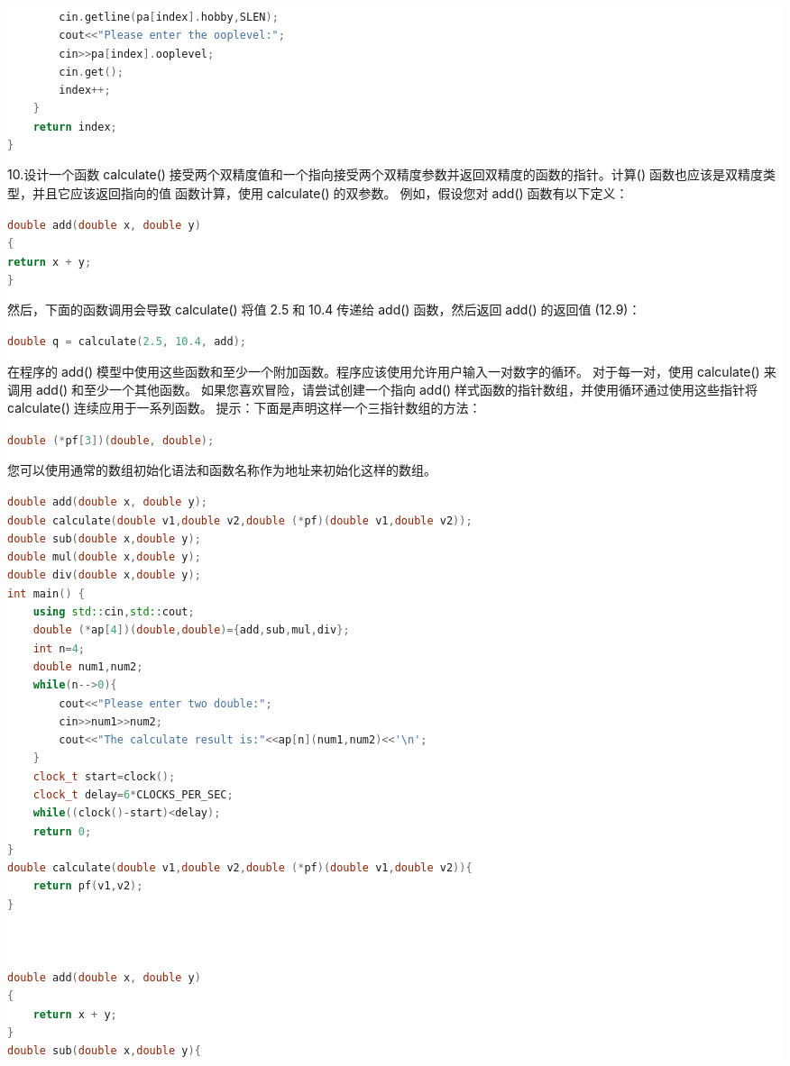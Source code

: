 ```c++
        cin.getline(pa[index].hobby,SLEN);
        cout<<"Please enter the ooplevel:";
        cin>>pa[index].ooplevel;
        cin.get();
        index++;
    }
    return index;
}
```



10.设计一个函数 calculate() 接受两个双精度值和一个指向接受两个双精度参数并返回双精度的函数的指针。计算() 函数也应该是双精度类型，并且它应该返回指向的值 函数计算，使用 calculate() 的双参数。 例如，假设您对 add() 函数有以下定义：

```c++
double add(double x, double y)
{
return x + y;
}
```

然后，下面的函数调用会导致 calculate() 将值 2.5 和 10.4 传递给 add() 函数，然后返回 add() 的返回值 (12.9)：
```c++
double q = calculate(2.5, 10.4, add);
```

在程序的 add() 模型中使用这些函数和至少一个附加函数。程序应该使用允许用户输入一对数字的循环。 对于每一对，使用 calculate() 来调用 add() 和至少一个其他函数。 如果您喜欢冒险，请尝试创建一个指向 add() 样式函数的指针数组，并使用循环通过使用这些指针将 calculate() 连续应用于一系列函数。 提示：下面是声明这样一个三指针数组的方法：

```c++
double (*pf[3])(double, double);
```

您可以使用通常的数组初始化语法和函数名称作为地址来初始化这样的数组。

```c++
double add(double x, double y);
double calculate(double v1,double v2,double (*pf)(double v1,double v2));
double sub(double x,double y);
double mul(double x,double y);
double div(double x,double y);
int main() {
    using std::cin,std::cout;
    double (*ap[4])(double,double)={add,sub,mul,div};
    int n=4;
    double num1,num2;
    while(n-->0){
        cout<<"Please enter two double:";
        cin>>num1>>num2;
        cout<<"The calculate result is:"<<ap[n](num1,num2)<<'\n';
    }
    clock_t start=clock();
    clock_t delay=6*CLOCKS_PER_SEC;
    while((clock()-start)<delay);
    return 0;
}
double calculate(double v1,double v2,double (*pf)(double v1,double v2)){
    return pf(v1,v2);
}



double add(double x, double y)
{
    return x + y;
}
double sub(double x,double y){
```